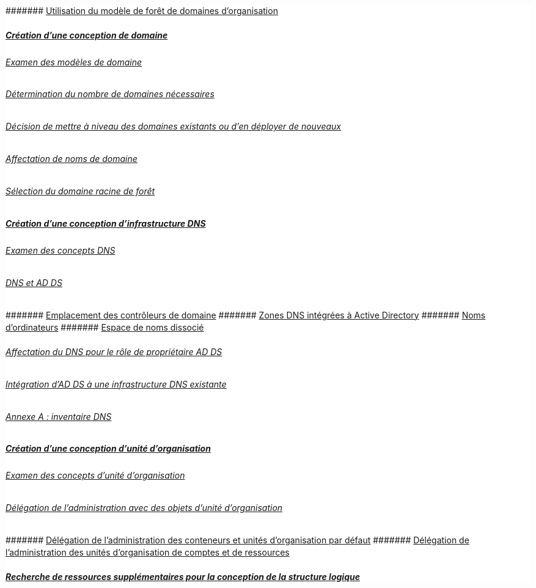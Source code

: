 ####### [Utilisation du modèle de forêt de domaines d’organisation](ad-ds/plan/Using-the-Organizational-Domain-forest-model.md)
##### [Création d’une conception de domaine](ad-ds/plan/Creating-a-Domain-Design.md)
###### [Examen des modèles de domaine](ad-ds/plan/Reviewing-the-Domain-models.md)
###### [Détermination du nombre de domaines nécessaires](ad-ds/plan/Determining-the-Number-of-Domains-Required.md)
###### [Décision de mettre à niveau des domaines existants ou d’en déployer de nouveaux](ad-ds/plan/Determining-Whether-to-Upgrade-Existing-Domains-or-Deploy-New-Domains.md)
###### [Affectation de noms de domaine](ad-ds/plan/assigning-Domain-Names.md)
###### [Sélection du domaine racine de forêt](ad-ds/plan/selecting-the-forest-Root-Domain.md)
##### [Création d’une conception d’infrastructure DNS](ad-ds/plan/Creating-a-DNS-Infrastructure-Design.md)
###### [Examen des concepts DNS](ad-ds/plan/Reviewing-DNS-Concepts.md)
###### [DNS et AD DS](ad-ds/plan/DNS-and-AD-DS.md)
####### [Emplacement des contrôleurs de domaine](ad-ds/plan/Domain-Controller-Location.md)
####### [Zones DNS intégrées à Active Directory](ad-ds/plan/active-directory-Integrated-DNS-Zones.md)
####### [Noms d’ordinateurs](ad-ds/plan/computer-Naming.md)
####### [Espace de noms dissocié](ad-ds/plan/Disjoint-Namespace.md)
###### [Affectation du DNS pour le rôle de propriétaire AD DS](ad-ds/deploy/assigning-the-DNS-for-AD-DS-Owner-Role.md)
###### [Intégration d’AD DS à une infrastructure DNS existante](ad-ds/plan/Integrating-AD-DS-into-an-Existing-DNS-Infrastructure.md)
###### [Annexe A : inventaire DNS](ad-ds/plan/appendix-A--DNS-Inventory.md)
##### [Création d’une conception d’unité d’organisation](ad-ds/plan/Creating-an-Organizational-Unit-Design.md)
###### [Examen des concepts d’unité d’organisation](ad-ds/plan/Reviewing-OU-Design-Concepts.md)
###### [Délégation de l’administration avec des objets d’unité d’organisation](ad-ds/plan/delegating-Administration-by-Using-OU-Objects.md)
####### [Délégation de l’administration des conteneurs et unités d’organisation par défaut](ad-ds/plan/delegating-Administration-of-Default-Containers-and-OUs.md)
####### [Délégation de l’administration des unités d’organisation de comptes et de ressources](ad-ds/plan/delegating-Administration-of-Account-OUs-and-Resource-OUs.md)
##### [Recherche de ressources supplémentaires pour la conception de la structure logique](ad-ds/plan/finding-additional-Resources-for-Logical-Structure-Design.md)


